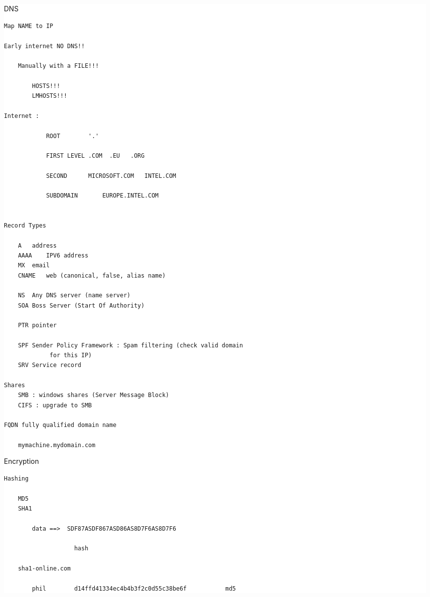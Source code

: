 DNS

```
Map NAME to IP

Early internet NO DNS!!

	Manually with a FILE!!!

		HOSTS!!!
		LMHOSTS!!!

Internet : 

		 	ROOT		'.'
				
			FIRST LEVEL	.COM  .EU   .ORG

			SECOND 		MICROSOFT.COM   INTEL.COM

			SUBDOMAIN       EUROPE.INTEL.COM	
			
	
Record Types

	A	address
	AAAA	IPV6 address
	MX	email
	CNAME	web (canonical, false, alias name)

	NS	Any DNS server (name server)
	SOA	Boss Server (Start Of Authority)

	PTR	pointer
	
	SPF	Sender Policy Framework : Spam filtering (check valid domain
			 for this IP)
	SRV	Service record 

Shares
	SMB : windows shares (Server Message Block)
	CIFS : upgrade to SMB

FQDN fully qualified domain name

	mymachine.mydomain.com

```

Encryption

```
Hashing

	MD5
	SHA1

		data ==>  SDF87ASDF867ASD86AS8D7F6AS8D7F6

					hash

	sha1-online.com

		phil		d14ffd41334ec4b4b3f2c0d55c38be6f           md5

```